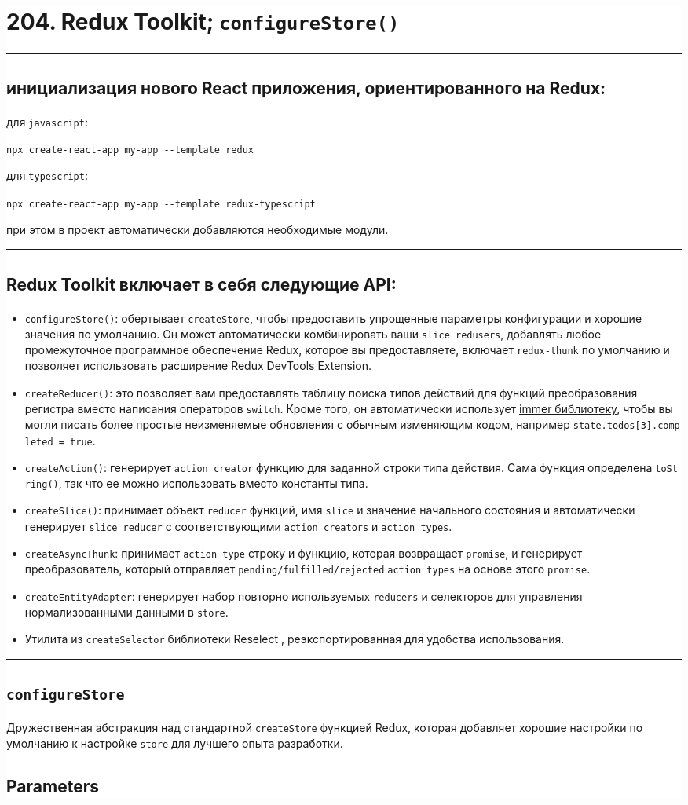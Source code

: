 # 204. Redux Toolkit; `configureStore()`

---

## инициализация нового React приложения, ориентированного на Redux:

для `javascript`:

    npx create-react-app my-app --template redux

для `typescript`:

    npx create-react-app my-app --template redux-typescript

при этом в проект автоматически добавляются необходимые модули.

---

## Redux Toolkit включает в себя следующие API:

- `configureStore()`: обертывает `createStore`, чтобы предоставить упрощенные параметры конфигурации и хорошие значения по умолчанию. Он может автоматически комбинировать ваши `slice redusers`, добавлять любое промежуточное программное обеспечение Redux, которое вы предоставляете, включает `redux-thunk` по умолчанию и позволяет использовать расширение Redux DevTools Extension.

- `createReducer()`: это позволяет вам предоставлять таблицу поиска типов действий для функций преобразования регистра вместо написания операторов `switch`. Кроме того, он автоматически использует [immer библиотеку](https://github.com/immerjs/immer), чтобы вы могли писать более простые неизменяемые обновления с обычным изменяющим кодом, например `state.todos[3].completed = true`.

- `createAction()`: генерирует `action creator` функцию для заданной строки типа действия. Сама функция определена `toString()`, так что ее можно использовать вместо константы типа.

- `createSlice()`: принимает объект `reducer` функций, имя `slice` и значение начального состояния и автоматически генерирует `slice reducer` с соответствующими `action creators` и `action types`.

- `createAsyncThunk`: принимает `action type` строку и функцию, которая возвращает `promise`, и генерирует преобразователь, который отправляет `pending/fulfilled/rejected` `action types` на основе этого `promise`.

- `createEntityAdapter`: генерирует набор повторно используемых `reducers` и селекторов для управления нормализованными данными в `store`.

- Утилита из `createSelector` библиотеки Reselect , реэкспортированная для удобства использования.

---

## `configureStore`

Дружественная абстракция над стандартной `createStore` функцией Redux, которая добавляет хорошие настройки по умолчанию к настройке `store` для лучшего опыта разработки.

## Parameters
